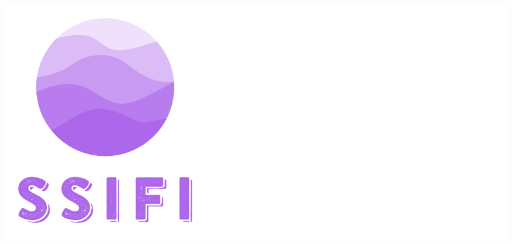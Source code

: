 <img src="assets/logo_transparent_background.png" alt="image-logo_transparent_background" width="40%" height="40%" />
